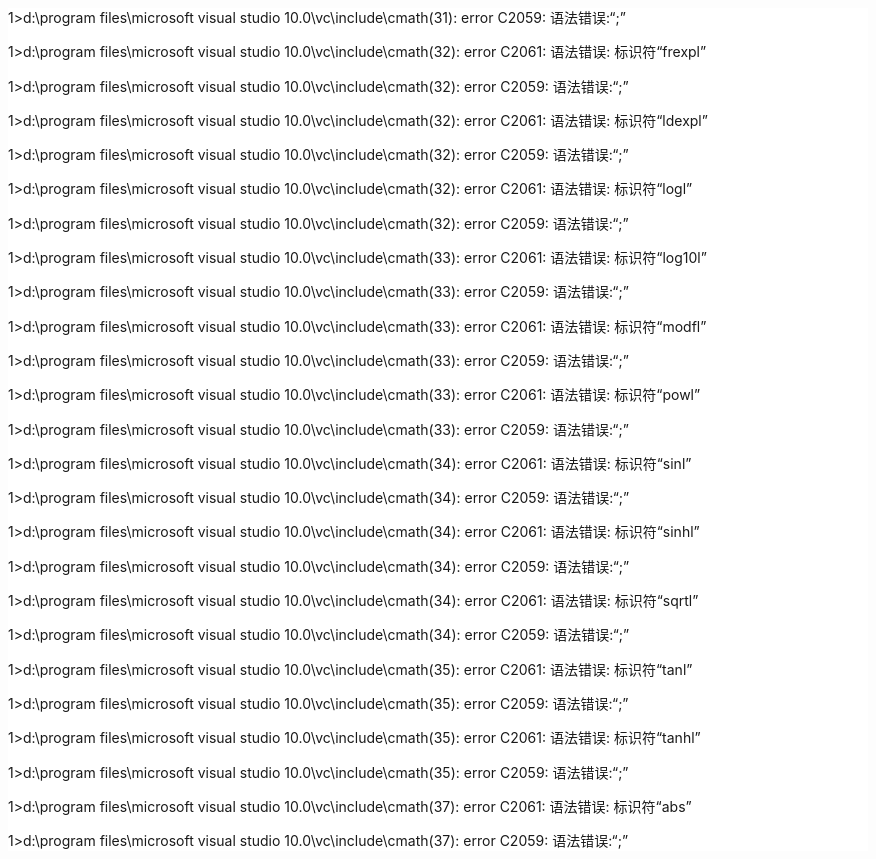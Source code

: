 1\>d:\\program files\\microsoft visual studio 10.0\\vc\\include\\cmath(31): error C2059: 语法错误:“;”

1\>d:\\program files\\microsoft visual studio 10.0\\vc\\include\\cmath(32): error C2061: 语法错误: 标识符“frexpl”

1\>d:\\program files\\microsoft visual studio 10.0\\vc\\include\\cmath(32): error C2059: 语法错误:“;”

1\>d:\\program files\\microsoft visual studio 10.0\\vc\\include\\cmath(32): error C2061: 语法错误: 标识符“ldexpl”

1\>d:\\program files\\microsoft visual studio 10.0\\vc\\include\\cmath(32): error C2059: 语法错误:“;”

1\>d:\\program files\\microsoft visual studio 10.0\\vc\\include\\cmath(32): error C2061: 语法错误: 标识符“logl”

1\>d:\\program files\\microsoft visual studio 10.0\\vc\\include\\cmath(32): error C2059: 语法错误:“;”

1\>d:\\program files\\microsoft visual studio 10.0\\vc\\include\\cmath(33): error C2061: 语法错误: 标识符“log10l”

1\>d:\\program files\\microsoft visual studio 10.0\\vc\\include\\cmath(33): error C2059: 语法错误:“;”

1\>d:\\program files\\microsoft visual studio 10.0\\vc\\include\\cmath(33): error C2061: 语法错误: 标识符“modfl”

1\>d:\\program files\\microsoft visual studio 10.0\\vc\\include\\cmath(33): error C2059: 语法错误:“;”

1\>d:\\program files\\microsoft visual studio 10.0\\vc\\include\\cmath(33): error C2061: 语法错误: 标识符“powl”

1\>d:\\program files\\microsoft visual studio 10.0\\vc\\include\\cmath(33): error C2059: 语法错误:“;”

1\>d:\\program files\\microsoft visual studio 10.0\\vc\\include\\cmath(34): error C2061: 语法错误: 标识符“sinl”

1\>d:\\program files\\microsoft visual studio 10.0\\vc\\include\\cmath(34): error C2059: 语法错误:“;”

1\>d:\\program files\\microsoft visual studio 10.0\\vc\\include\\cmath(34): error C2061: 语法错误: 标识符“sinhl”

1\>d:\\program files\\microsoft visual studio 10.0\\vc\\include\\cmath(34): error C2059: 语法错误:“;”

1\>d:\\program files\\microsoft visual studio 10.0\\vc\\include\\cmath(34): error C2061: 语法错误: 标识符“sqrtl”

1\>d:\\program files\\microsoft visual studio 10.0\\vc\\include\\cmath(34): error C2059: 语法错误:“;”

1\>d:\\program files\\microsoft visual studio 10.0\\vc\\include\\cmath(35): error C2061: 语法错误: 标识符“tanl”

1\>d:\\program files\\microsoft visual studio 10.0\\vc\\include\\cmath(35): error C2059: 语法错误:“;”

1\>d:\\program files\\microsoft visual studio 10.0\\vc\\include\\cmath(35): error C2061: 语法错误: 标识符“tanhl”

1\>d:\\program files\\microsoft visual studio 10.0\\vc\\include\\cmath(35): error C2059: 语法错误:“;”

1\>d:\\program files\\microsoft visual studio 10.0\\vc\\include\\cmath(37): error C2061: 语法错误: 标识符“abs”

1\>d:\\program files\\microsoft visual studio 10.0\\vc\\include\\cmath(37): error C2059: 语法错误:“;”
